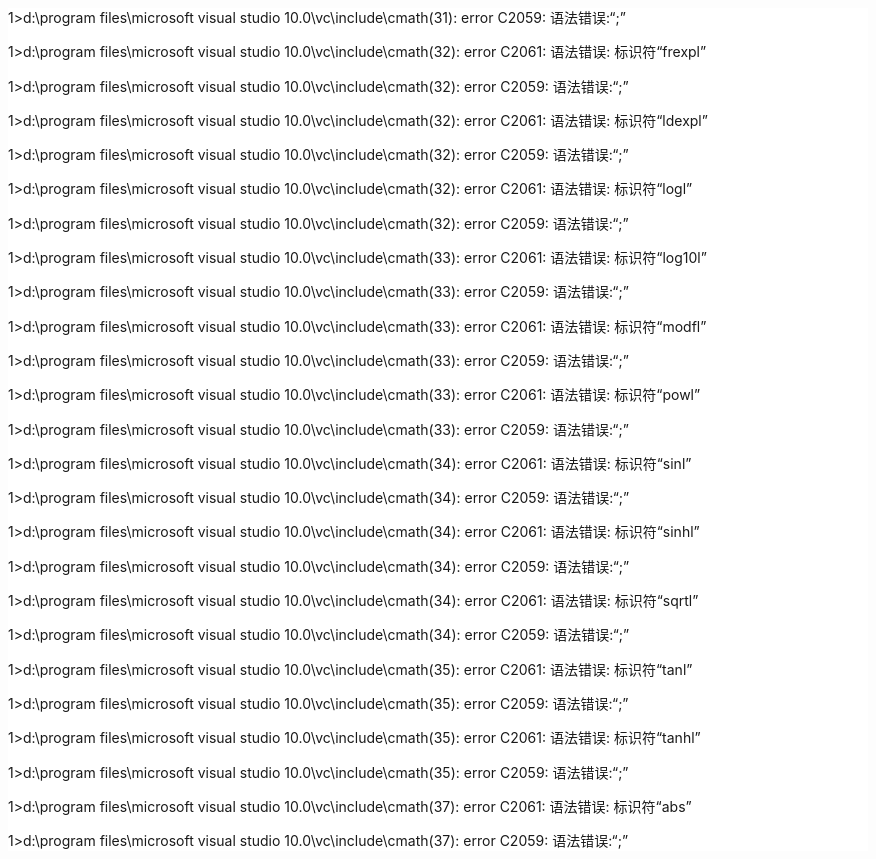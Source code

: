 1\>d:\\program files\\microsoft visual studio 10.0\\vc\\include\\cmath(31): error C2059: 语法错误:“;”

1\>d:\\program files\\microsoft visual studio 10.0\\vc\\include\\cmath(32): error C2061: 语法错误: 标识符“frexpl”

1\>d:\\program files\\microsoft visual studio 10.0\\vc\\include\\cmath(32): error C2059: 语法错误:“;”

1\>d:\\program files\\microsoft visual studio 10.0\\vc\\include\\cmath(32): error C2061: 语法错误: 标识符“ldexpl”

1\>d:\\program files\\microsoft visual studio 10.0\\vc\\include\\cmath(32): error C2059: 语法错误:“;”

1\>d:\\program files\\microsoft visual studio 10.0\\vc\\include\\cmath(32): error C2061: 语法错误: 标识符“logl”

1\>d:\\program files\\microsoft visual studio 10.0\\vc\\include\\cmath(32): error C2059: 语法错误:“;”

1\>d:\\program files\\microsoft visual studio 10.0\\vc\\include\\cmath(33): error C2061: 语法错误: 标识符“log10l”

1\>d:\\program files\\microsoft visual studio 10.0\\vc\\include\\cmath(33): error C2059: 语法错误:“;”

1\>d:\\program files\\microsoft visual studio 10.0\\vc\\include\\cmath(33): error C2061: 语法错误: 标识符“modfl”

1\>d:\\program files\\microsoft visual studio 10.0\\vc\\include\\cmath(33): error C2059: 语法错误:“;”

1\>d:\\program files\\microsoft visual studio 10.0\\vc\\include\\cmath(33): error C2061: 语法错误: 标识符“powl”

1\>d:\\program files\\microsoft visual studio 10.0\\vc\\include\\cmath(33): error C2059: 语法错误:“;”

1\>d:\\program files\\microsoft visual studio 10.0\\vc\\include\\cmath(34): error C2061: 语法错误: 标识符“sinl”

1\>d:\\program files\\microsoft visual studio 10.0\\vc\\include\\cmath(34): error C2059: 语法错误:“;”

1\>d:\\program files\\microsoft visual studio 10.0\\vc\\include\\cmath(34): error C2061: 语法错误: 标识符“sinhl”

1\>d:\\program files\\microsoft visual studio 10.0\\vc\\include\\cmath(34): error C2059: 语法错误:“;”

1\>d:\\program files\\microsoft visual studio 10.0\\vc\\include\\cmath(34): error C2061: 语法错误: 标识符“sqrtl”

1\>d:\\program files\\microsoft visual studio 10.0\\vc\\include\\cmath(34): error C2059: 语法错误:“;”

1\>d:\\program files\\microsoft visual studio 10.0\\vc\\include\\cmath(35): error C2061: 语法错误: 标识符“tanl”

1\>d:\\program files\\microsoft visual studio 10.0\\vc\\include\\cmath(35): error C2059: 语法错误:“;”

1\>d:\\program files\\microsoft visual studio 10.0\\vc\\include\\cmath(35): error C2061: 语法错误: 标识符“tanhl”

1\>d:\\program files\\microsoft visual studio 10.0\\vc\\include\\cmath(35): error C2059: 语法错误:“;”

1\>d:\\program files\\microsoft visual studio 10.0\\vc\\include\\cmath(37): error C2061: 语法错误: 标识符“abs”

1\>d:\\program files\\microsoft visual studio 10.0\\vc\\include\\cmath(37): error C2059: 语法错误:“;”
